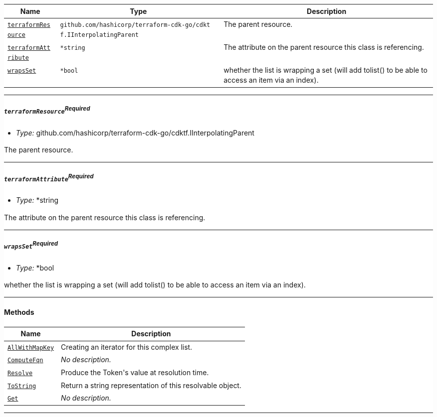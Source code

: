 | **Name** | **Type** | **Description** |
| --- | --- | --- |
| <code><a href="#@cdktf/provider-upcloud.loadbalancer.LoadbalancerNodesNetworksIpAddressesList.Initializer.parameter.terraformResource">terraformResource</a></code> | <code>github.com/hashicorp/terraform-cdk-go/cdktf.IInterpolatingParent</code> | The parent resource. |
| <code><a href="#@cdktf/provider-upcloud.loadbalancer.LoadbalancerNodesNetworksIpAddressesList.Initializer.parameter.terraformAttribute">terraformAttribute</a></code> | <code>*string</code> | The attribute on the parent resource this class is referencing. |
| <code><a href="#@cdktf/provider-upcloud.loadbalancer.LoadbalancerNodesNetworksIpAddressesList.Initializer.parameter.wrapsSet">wrapsSet</a></code> | <code>*bool</code> | whether the list is wrapping a set (will add tolist() to be able to access an item via an index). |

---

##### `terraformResource`<sup>Required</sup> <a name="terraformResource" id="@cdktf/provider-upcloud.loadbalancer.LoadbalancerNodesNetworksIpAddressesList.Initializer.parameter.terraformResource"></a>

- *Type:* github.com/hashicorp/terraform-cdk-go/cdktf.IInterpolatingParent

The parent resource.

---

##### `terraformAttribute`<sup>Required</sup> <a name="terraformAttribute" id="@cdktf/provider-upcloud.loadbalancer.LoadbalancerNodesNetworksIpAddressesList.Initializer.parameter.terraformAttribute"></a>

- *Type:* *string

The attribute on the parent resource this class is referencing.

---

##### `wrapsSet`<sup>Required</sup> <a name="wrapsSet" id="@cdktf/provider-upcloud.loadbalancer.LoadbalancerNodesNetworksIpAddressesList.Initializer.parameter.wrapsSet"></a>

- *Type:* *bool

whether the list is wrapping a set (will add tolist() to be able to access an item via an index).

---

#### Methods <a name="Methods" id="Methods"></a>

| **Name** | **Description** |
| --- | --- |
| <code><a href="#@cdktf/provider-upcloud.loadbalancer.LoadbalancerNodesNetworksIpAddressesList.allWithMapKey">AllWithMapKey</a></code> | Creating an iterator for this complex list. |
| <code><a href="#@cdktf/provider-upcloud.loadbalancer.LoadbalancerNodesNetworksIpAddressesList.computeFqn">ComputeFqn</a></code> | *No description.* |
| <code><a href="#@cdktf/provider-upcloud.loadbalancer.LoadbalancerNodesNetworksIpAddressesList.resolve">Resolve</a></code> | Produce the Token's value at resolution time. |
| <code><a href="#@cdktf/provider-upcloud.loadbalancer.LoadbalancerNodesNetworksIpAddressesList.toString">ToString</a></code> | Return a string representation of this resolvable object. |
| <code><a href="#@cdktf/provider-upcloud.loadbalancer.LoadbalancerNodesNetworksIpAddressesList.get">Get</a></code> | *No description.* |

---
